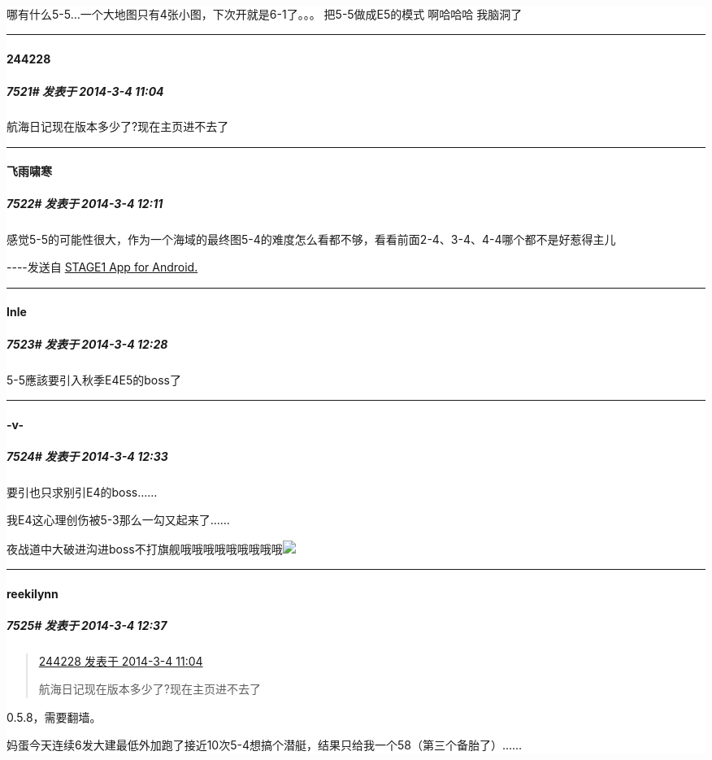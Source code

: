 哪有什么5-5…一个大地图只有4张小图，下次开就是6-1了。。。</blockquote>
把5-5做成E5的模式 啊哈哈哈 我脑洞了


*****

####  244228  
##### 7521#       发表于 2014-3-4 11:04


航海日记现在版本多少了?现在主页进不去了


*****

####  飞雨啸寒  
##### 7522#       发表于 2014-3-4 12:11


感觉5-5的可能性很大，作为一个海域的最终图5-4的难度怎么看都不够，看看前面2-4、3-4、4-4哪个都不是好惹得主儿


----发送自 [STAGE1 App for Android.](http://stage1.5j4m.com/?null)


*****

####  Inle  
##### 7523#       发表于 2014-3-4 12:28


5-5應該要引入秋季E4E5的boss了


*****

####  -v-  
##### 7524#       发表于 2014-3-4 12:33


要引也只求别引E4的boss……

我E4这心理创伤被5-3那么一勾又起来了……

夜战道中大破进沟进boss不打旗舰哦哦哦哦哦哦哦哦哦<img src="https://static.saraba1st.com/image/smiley/dym/155.gif" referrerpolicy="no-referrer">


*****

####  reekilynn  
##### 7525#       发表于 2014-3-4 12:37


<blockquote><a href="httphttps://bbs.saraba1st.com/2b/forum.php?mod=redirect&amp;goto=findpost&amp;pid=24675582&amp;ptid=930880" target="_blank">244228 发表于 2014-3-4 11:04</a>

航海日记现在版本多少了?现在主页进不去了</blockquote>
0.5.8，需要翻墙。

妈蛋今天连续6发大建最低外加跑了接近10次5-4想搞个潜艇，结果只给我一个58（第三个备胎了）……
